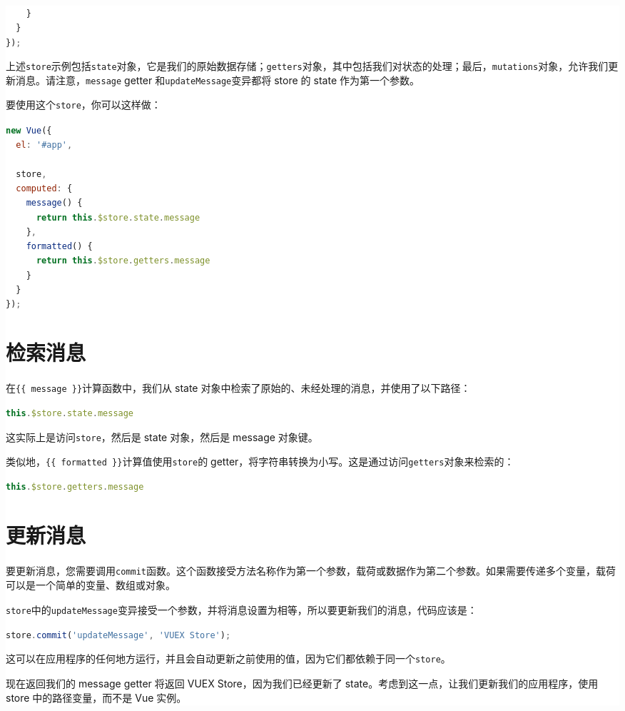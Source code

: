 ```js
    }
  }
});
```

上述`store`示例包括`state`对象，它是我们的原始数据存储；`getters`对象，其中包括我们对状态的处理；最后，`mutations`对象，允许我们更新消息。请注意，`message` getter 和`updateMessage`变异都将 store 的 state 作为第一个参数。

要使用这个`store`，你可以这样做：

```js
new Vue({
  el: '#app',

  store,
  computed: {
    message() {
      return this.$store.state.message
    },
    formatted() {
      return this.$store.getters.message
    }
  }
});
```

# 检索消息

在`{{ message }}`计算函数中，我们从 state 对象中检索了原始的、未经处理的消息，并使用了以下路径：

```js
this.$store.state.message
```

这实际上是访问`store`，然后是 state 对象，然后是 message 对象键。

类似地，`{{ formatted }}`计算值使用`store`的 getter，将字符串转换为小写。这是通过访问`getters`对象来检索的：

```js
this.$store.getters.message
```

# 更新消息

要更新消息，您需要调用`commit`函数。这个函数接受方法名称作为第一个参数，载荷或数据作为第二个参数。如果需要传递多个变量，载荷可以是一个简单的变量、数组或对象。

`store`中的`updateMessage`变异接受一个参数，并将消息设置为相等，所以要更新我们的消息，代码应该是：

```js
store.commit('updateMessage', 'VUEX Store');
```

这可以在应用程序的任何地方运行，并且会自动更新之前使用的值，因为它们都依赖于同一个`store`。

现在返回我们的 message getter 将返回 VUEX Store，因为我们已经更新了 state。考虑到这一点，让我们更新我们的应用程序，使用 store 中的路径变量，而不是 Vue 实例。

